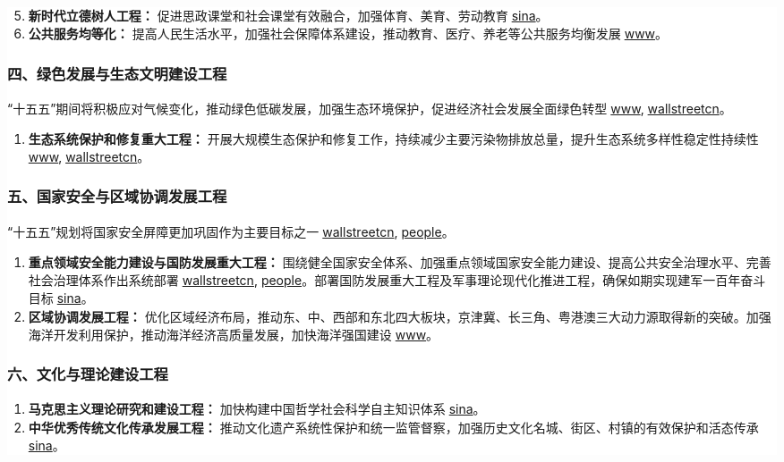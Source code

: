 5.  **新时代立德树人工程：** 促进思政课堂和社会课堂有效融合，加强体育、美育、劳动教育 [sina](https://vertexaisearch.cloud.google.com/grounding-api-redirect/AUZIYQFZm6kcUyg6qkux8KuKPy-wZtMGBYlCJ8b3iMLc2tPesif6eyBvOw3Q0f5YRkhlRKjcC8yqH1fiEgRRtZkWgG2-mvWDVO1_VBBAcBnNgqj2ys40mW3-VElWciZ-kiqqCtPGkjREZTemKGyuaDdpME-eYsoDlPhmLEUl4hU2NszPh_VVSPZ_bary9jE9fFJQ71JWcVSmQ5TGFg==)。
6.  **公共服务均等化：** 提高人民生活水平，加强社会保障体系建设，推动教育、医疗、养老等公共服务均衡发展 [www](https://vertexaisearch.cloud.google.com/grounding-api-redirect/AUZIYQFbh_teVIS5y5CDOXYKgGjkvMYPgRoIjn8zf0qHnwGfIlHbQUtyRMI-x2wxjjZ-JnkqQZ9DYkm8ftPgWXnAhkE0e6gcMQDQDRQbHfp6LCbRVwW2KTU1_TTWfjXW8pTSc7LOqp7LkoQo-JKzI2VFboY=)。

### 四、绿色发展与生态文明建设工程
“十五五”期间将积极应对气候变化，推动绿色低碳发展，加强生态环境保护，促进经济社会发展全面绿色转型 [www](https://vertexaisearch.cloud.google.com/grounding-api-redirect/AUZIYQFbh_teVIS5y5CDOXYKgGjkvMYPgRoIjn8zf0qHnwGfIlHbQUtyRMI-x2wxjjZ-JnkqQZ9DYkm8ftPgWXnAhkE0e6gcMQDQDRQbHfp6LCbRVwW2KTU1_TTWfjXW8pTSc7LOqp7LkoQo-JKzI2VFboY=), [wallstreetcn](https://vertexaisearch.cloud.google.com/grounding-api-redirect/AUZIYQH-fiau4XHNK47wDn-Bl2dElMPaBNrdfErKfqE6gZUcgGi5U1kG1XYooPxVbkb1ciyK4BhsrOIrvnujAnNbmGd2qAc-9eGTvMmCTvFKMAGSjrlfgh2X0-cSfGt93wl1w3uHFMY=)。

1.  **生态系统保护和修复重大工程：** 开展大规模生态保护和修复工作，持续减少主要污染物排放总量，提升生态系统多样性稳定性持续性 [www](https://vertexaisearch.cloud.google.com/grounding-api-redirect/AUZIYQFbh_teVIS5y5CDOXYKgGjkvMYPgRoIjn8zf0qHnwGfIlHbQUtyRMI-x2wxjjZ-JnkqQZ9DYkm8ftPgWXnAhkE0e6gcMQDQDRQbHfp6LCbRVwW2KTU1_TTWfjXW8pTSc7LOqp7LkoQo-JKzI2VFboY=), [wallstreetcn](https://vertexaisearch.cloud.google.com/grounding-api-redirect/AUZIYQH-fiau4XHNK47wDn-Bl2dElMPaBNrdfErKfqE6gZUcgGi5U1kG1XYooPxVbkb1ciyK4BhsrOIrvnujAnNbmGd2qAc-9eGTvMmCTvFKMAGSjrlfgh2X0-cSfGt93wl1w3uHFMY=)。

### 五、国家安全与区域协调发展工程
“十五五”规划将国家安全屏障更加巩固作为主要目标之一 [wallstreetcn](https://vertexaisearch.cloud.google.com/grounding-api-redirect/AUZIYQH-fiau4XHNK47wDn-Bl2dElMPaBNrdfErKfqE6gZUcgGi5U1kG1XYooPxVbkb1ciyK4BhsrOIrvnujAnNbmGd2qAc-9eGTvMmCTvFKMAGSjrlfgh2X0-cSfGt93wl1w3uHFMY=), [people](https://vertexaisearch.cloud.google.com/grounding-api-redirect/AUZIYQHF_D_0BqIB5rQPTgp-K-86lSP1gC4z1MxneC30OzxRdsz3bbWOw9v8WrN2JU5yayAvdL8ptJwtb1OcJyRWVlfYRImIeCcQrCkAd8ww7zfO_DKJKXiOviHmdrtZoPd4bVdPXMH8miZQHqvSFwLAt19saYvEpdLYB54=)。

1.  **重点领域安全能力建设与国防发展重大工程：** 围绕健全国家安全体系、加强重点领域国家安全能力建设、提高公共安全治理水平、完善社会治理体系作出系统部署 [wallstreetcn](https://vertexaisearch.cloud.google.com/grounding-api-redirect/AUZIYQH-fiau4XHNK47wDn-Bl2dElMPaBNrdfErKfqE6gZUcgGi5U1kG1XYooPxVbkb1ciyK4BhsrOIrvnujAnNbmGd2qAc-9eGTvMmCTvFKMAGSjrlfgh2X0-cSfGt93wl1w3uHFMY=), [people](https://vertexaisearch.cloud.google.com/grounding-api-redirect/AUZIYQHF_D_0BqIB5rQPTgp-K-86lSP1gC4z1MxneC30OzxRdsz3bbWOw9v8WrN2JU5yayAvdL8ptJwtb1OcJyRWVlfYRImIeCcQrCkAd8ww7zfO_DKJKXiOviHmdrtZoPd4bVdPXMH8miZQHqvSFwLAt19saYvEpdLYB54=)。部署国防发展重大工程及军事理论现代化推进工程，确保如期实现建军一百年奋斗目标 [sina](https://vertexaisearch.cloud.google.com/grounding-api-redirect/AUZIYQFZm6kcUyg6qkux8KuKPy-wZtMGBYlCJ8b3iMLc2tPesif6eyBvOw3Q0f5YRkhlRKjcC8yqH1fiEgRRtZkWgG2-mvWDVO1_VBBAcBnNgqj2ys40mW3-VElWciZ-kiqqCtPGkjREZTemKGyuaDdpME-eYsoDlPhmLEUl4hU2NszPh_VVSPZ_bary9jE9fFJQ71JWcVSmQ5TGFg==)。
2.  **区域协调发展工程：** 优化区域经济布局，推动东、中、西部和东北四大板块，京津冀、长三角、粤港澳三大动力源取得新的突破。加强海洋开发利用保护，推动海洋经济高质量发展，加快海洋强国建设 [www](https://vertexaisearch.cloud.google.com/grounding-api-redirect/AUZIYQFbh_teVIS5y5CDOXYKgGjkvMYPgRoIjn8zf0qHnwGfIlHbQUtyRMI-x2wxjjZ-JnkqQZ9DYkm8ftPgWXnAhkE0e6gcMQDQDRQbHfp6LCbRVwW2KTU1_TTWfjXW8pTSc7LOqp7LkoQo-JKzI2VFboY=)。

### 六、文化与理论建设工程
1.  **马克思主义理论研究和建设工程：** 加快构建中国哲学社会科学自主知识体系 [sina](https://vertexaisearch.cloud.google.com/grounding-api-redirect/AUZIYQFZm6kcUyg6qkux8KuKPy-wZtMGBYlCJ8b3iMLc2tPesif6eyBvOw3Q0f5YRkhlRKjcC8yqH1fiEgRRtZkWgG2-mvWDVO1_VBBAcBnNgqj2ys40mW3-VElWciZ-kiqqCtPGkjREZTemKGyuaDdpME-eYsoDlPhmLEUl4hU2NszPh_VVSPZ_bary9jE9fFJQ71JWcVSmQ5TGFg==)。
2.  **中华优秀传统文化传承发展工程：** 推动文化遗产系统性保护和统一监管督察，加强历史文化名城、街区、村镇的有效保护和活态传承 [sina](https://vertexaisearch.cloud.google.com/grounding-api-redirect/AUZIYQFZm6kcUyg6qkux8KuKPy-wZtMGBYlCJ8b3iMLc2tPesif6eyBvOw3Q0f5YRkhlRKjcC8yqH1fiEgRRtZkWgG2-mvWDVO1_VBBAcBnNgqj2ys40mW3-VElWciZ-kiqqCtPGkjREZTemKGyuaDdpME-eYsoDlPhmLEUl4hU2NszPh_VVSPZ_bary9jE9fFJQ71JWcVSmQ5TGFg==)。
